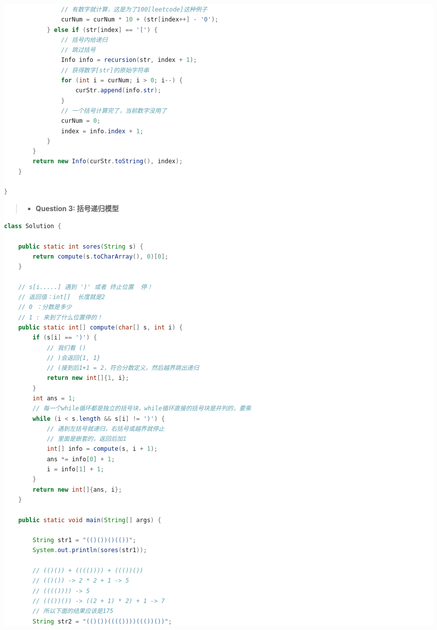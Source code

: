 ```java
                // 有数字就计算，这是为了100[leetcode]这种例子
                curNum = curNum * 10 + (str[index++] - '0');
            } else if (str[index] == '[') {
                // 括号内给递归
                // 跳过括号
                Info info = recursion(str, index + 1);
                // 获得数字[str]的原始字符串
                for (int i = curNum; i > 0; i--) {
                    curStr.append(info.str);
                }
                // 一个括号计算完了，当前数字没用了
                curNum = 0;
                index = info.index + 1;
            }
        }
        return new Info(curStr.toString(), index);
    }
    
}
```

> - **Question 3: 括号递归模型**

```java
class Solution {
    
    public static int sores(String s) {
        return compute(s.toCharArray(), 0)[0];
    }
    
    // s[i.....] 遇到 ')' 或者 终止位置  停！
    // 返回值：int[]  长度就是2
    // 0 ：分数是多少
    // 1 : 来到了什么位置停的！
    public static int[] compute(char[] s, int i) {
        if (s[i] == ')') {
            // 我们看 ()
            // )会返回{1, 1}
            // (接到后1+1 = 2，符合分数定义，然后越界跳出递归
            return new int[]{1, i};
        }
        int ans = 1;
        // 每一个while循环都是独立的括号块，while循环直接的括号块是并列的，要乘
        while (i < s.length && s[i] != ')') {
            // 遇到左括号就递归，右括号或越界就停止
            // 里面是嵌套的，返回后加1
            int[] info = compute(s, i + 1);
            ans *= info[0] + 1;
            i = info[1] + 1;
        }
        return new int[]{ans, i};
    }
    
    public static void main(String[] args) {
        
        String str1 = "(()())()(())";
        System.out.println(sores(str1));
        
        // (()()) + (((()))) + ((())())
        // (()()) -> 2 * 2 + 1 -> 5
        // (((()))) -> 5
        // ((())()) -> ((2 + 1) * 2) + 1 -> 7
        // 所以下面的结果应该是175
        String str2 = "(()())(((())))((())())";
```